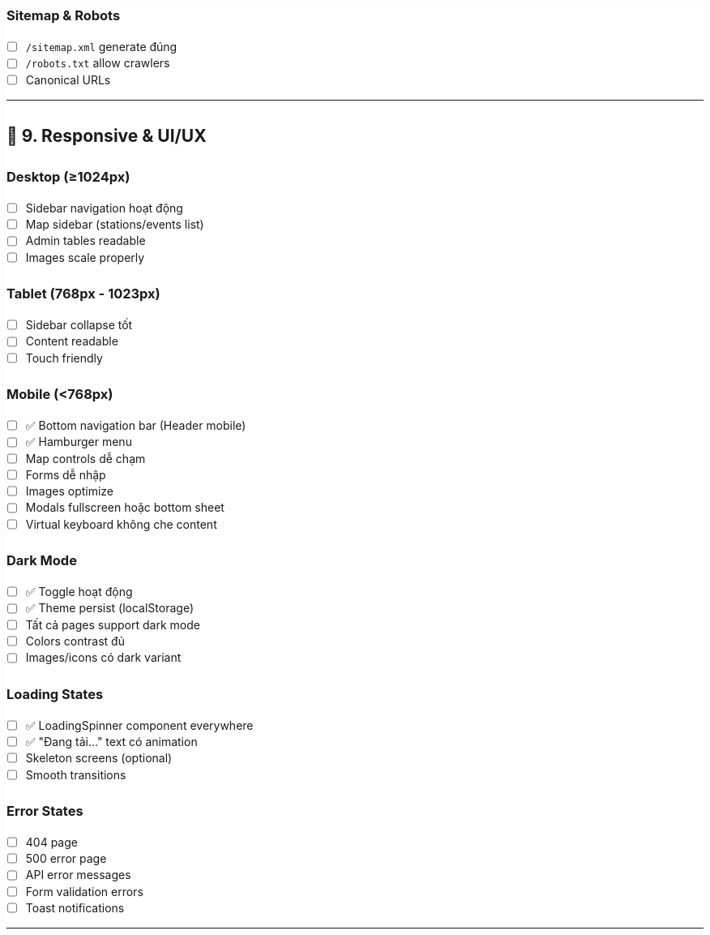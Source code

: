 ### Sitemap & Robots
- [ ] `/sitemap.xml` generate đúng
- [ ] `/robots.txt` allow crawlers
- [ ] Canonical URLs

---

## 📱 9. Responsive & UI/UX

### Desktop (≥1024px)
- [ ] Sidebar navigation hoạt động
- [ ] Map sidebar (stations/events list)
- [ ] Admin tables readable
- [ ] Images scale properly

### Tablet (768px - 1023px)
- [ ] Sidebar collapse tốt
- [ ] Content readable
- [ ] Touch friendly

### Mobile (<768px)
- [ ] ✅ Bottom navigation bar (Header mobile)
- [ ] ✅ Hamburger menu
- [ ] Map controls dễ chạm
- [ ] Forms dễ nhập
- [ ] Images optimize
- [ ] Modals fullscreen hoặc bottom sheet
- [ ] Virtual keyboard không che content

### Dark Mode
- [ ] ✅ Toggle hoạt động
- [ ] ✅ Theme persist (localStorage)
- [ ] Tất cả pages support dark mode
- [ ] Colors contrast đủ
- [ ] Images/icons có dark variant

### Loading States
- [ ] ✅ LoadingSpinner component everywhere
- [ ] ✅ "Đang tải..." text có animation
- [ ] Skeleton screens (optional)
- [ ] Smooth transitions

### Error States
- [ ] 404 page
- [ ] 500 error page
- [ ] API error messages
- [ ] Form validation errors
- [ ] Toast notifications

---